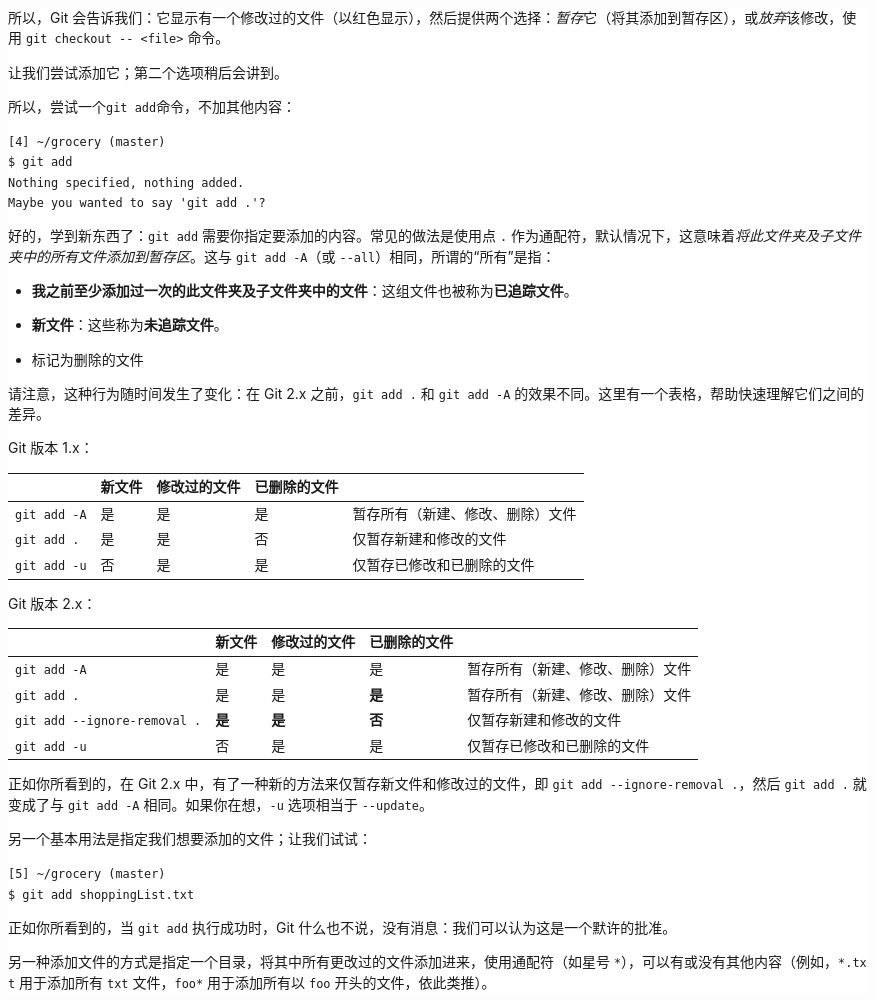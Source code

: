 所以，Git 会告诉我们：它显示有一个修改过的文件（以红色显示），然后提供两个选择：*暂存*它（将其添加到暂存区），或*放弃*该修改，使用 `git checkout -- <file>` 命令。

让我们尝试添加它；第二个选项稍后会讲到。

所以，尝试一个`git add`命令，不加其他内容：

```
[4] ~/grocery (master)
$ git add
Nothing specified, nothing added.
Maybe you wanted to say 'git add .'?
```

好的，学到新东西了：`git add` 需要你指定要添加的内容。常见的做法是使用点 `.` 作为通配符，默认情况下，这意味着*将此文件夹及子文件夹中的所有文件添加到暂存区*。这与 `git add -A`（或 `--all`）相同，所谓的“所有”是指：

+   **我之前至少添加过一次的此文件夹及子文件夹中的文件**：这组文件也被称为**已追踪文件**。

+   **新文件**：这些称为**未追踪文件**。

+   标记为删除的文件

请注意，这种行为随时间发生了变化：在 Git 2.x 之前，`git add .` 和 `git add -A` 的效果不同。这里有一个表格，帮助快速理解它们之间的差异。

Git 版本 1.x：

|  | **新文件** | **修改过的文件** | **已删除的文件** |  |
| --- | --- | --- | --- | --- |
| `git add -A` | 是 | 是 | 是 | 暂存所有（新建、修改、删除）文件 |
| `git add .` | 是 | 是 | 否 | 仅暂存新建和修改的文件 |
| `git add -u` | 否 | 是 | 是 | 仅暂存已修改和已删除的文件 |

Git 版本 2.x：

|  | **新文件** | **修改过的文件** | **已删除的文件** |  |
| --- | --- | --- | --- | --- |
| `git add -A` | 是 | 是 | 是 | 暂存所有（新建、修改、删除）文件 |
| `git add .` | 是 | 是 | **是** | 暂存所有（新建、修改、删除）文件 |
| `git add --ignore-removal .` | **是** | **是** | **否** | 仅暂存新建和修改的文件 |
| `git add -u` | 否 | 是 | 是 | 仅暂存已修改和已删除的文件 |

正如你所看到的，在 Git 2.x 中，有了一种新的方法来仅暂存新文件和修改过的文件，即 `git add --ignore-removal .`，然后 `git add .` 就变成了与 `git add -A` 相同。如果你在想，`-u` 选项相当于 `--update`。

另一个基本用法是指定我们想要添加的文件；让我们试试：

```
[5] ~/grocery (master)
$ git add shoppingList.txt
```

正如你所看到的，当 `git add` 执行成功时，Git 什么也不说，没有消息：我们可以认为这是一个默许的批准。

另一种添加文件的方式是指定一个目录，将其中所有更改过的文件添加进来，使用通配符（如星号 `*`），可以有或没有其他内容（例如，`*.txt` 用于添加所有 `txt` 文件，`foo*` 用于添加所有以 `foo` 开头的文件，依此类推）。
